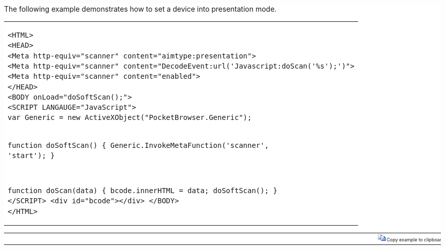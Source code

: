 <div id="Examples" style="display:none"><textarea id="ID0EWH">&lt;!-- 
The following example sets up the scanner on a page to call a javascript function upon successful decoding:
--&gt;

&lt;META HTTP-Equiv="scanner" Content="enabled"&gt;
&lt;META HTTP-Equiv="scanner" Content="DecodeEvent:url('javascript:doScan('%s', '%s', %s, '%s', %s);')"&gt;
&lt;script&gt;
function doScan(data, source, type, time, length)
{
if(type == 0x35) //ean 13
{
alert('Please scan a non EAN 13 code!');
}
else
{
var amount = prompt('Enter an amount for code: ' + data', '');
}
}
&lt;/script&gt;
</textarea></div>
<p>The following example demonstrates how to set a device into presentation mode.</p>
<table class="clsSyntax" cellspacing="1" cellpadding="3" width="95%">
<tr>
<td>
  <pre class="clsSyntaxCells">
&lt;HTML&gt;
&lt;HEAD&gt;
&lt;Meta http-equiv="scanner" content="aimtype:presentation"&gt;
&lt;Meta http-equiv="scanner" content="DecodeEvent:url('Javascript:doScan('%s');')"&gt;
&lt;Meta http-equiv="scanner" content="enabled"&gt;
&lt;/HEAD&gt;
&lt;BODY onLoad="doSoftScan();"&gt;
&lt;SCRIPT LANGAUGE="JavaScript"&gt;
var Generic = new ActiveXObject("PocketBrowser.Generic");

function doSoftScan()
{
Generic.InvokeMetaFunction('scanner', 'start');
}

function doScan(data)
{
bcode.innerHTML = data;
doSoftScan();
}
&lt;/SCRIPT&gt;
&lt;div id="bcode"&gt;&lt;/div&gt;
&lt;/BODY&gt;
&lt;/HTML&gt;
</pre>
</td>
</tr>
</table>
<table cellspacing="1" cellpadding="3" width="95%">
<col width="85%">
<col width="15%">
<tr align="right">
<td></td>
<td valign="bottom" style="border-bottom-style: none;font-weight:normal;font-size:xx-small;"><nobr><img id="imgCopyDefaults" alt="Copy example to clipboard" onmouseover="this.style.cursor='hand'" src="../Resources/CopyDefaults.gif" onclick="CopyTemplate('ID0E4H');">
      Copy example to clipboard
    </nobr></td>